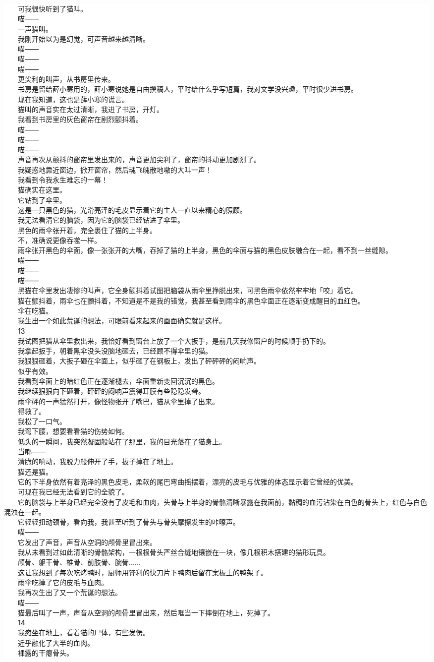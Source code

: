 &emsp;&emsp;可我很快听到了猫叫。  
&emsp;&emsp;喵——  
&emsp;&emsp;一声猫叫。  
&emsp;&emsp;我刚开始以为是幻觉，可声音越来越清晰。  
&emsp;&emsp;喵——  
&emsp;&emsp;喵——  
&emsp;&emsp;喵——  
&emsp;&emsp;更尖利的叫声，从书房里传来。  
&emsp;&emsp;书房是留给薛小寒用的，薛小寒说她是自由撰稿人，平时给什么乎写短篇，我对文学没兴趣，平时很少进书房。  
&emsp;&emsp;现在我知道，这也是薛小寒的谎言。  
&emsp;&emsp;猫叫的声音实在太过清晰，我进了书房，开灯。  
&emsp;&emsp;我看到书房里的灰色窗帘在剧烈颤抖着。  
&emsp;&emsp;喵——  
&emsp;&emsp;喵——  
&emsp;&emsp;喵——  
&emsp;&emsp;声音再次从颤抖的窗帘里发出来的，声音更加尖利了，窗帘的抖动更加剧烈了。  
&emsp;&emsp;我疑惑地靠近窗边，掀开窗帘，然后魂飞魄散地嗷的大叫一声！  
&emsp;&emsp;我看到令我永生难忘的一幕！  
&emsp;&emsp;猫确实在这里。  
&emsp;&emsp;它钻到了伞里。  
&emsp;&emsp;这是一只黑色的猫，光滑亮泽的毛皮显示着它的主人一直以来精心的照顾。  
&emsp;&emsp;我无法看清它的脑袋，因为它的脑袋已经钻进了伞里。  
&emsp;&emsp;黑色的雨伞张开着，完全裹住了猫的上半身。  
&emsp;&emsp;不，准确说更像吞噬一样。  
&emsp;&emsp;雨伞张开黑色的伞面，像一张张开的大嘴，吞掉了猫的上半身，黑色的伞面与猫的黑色皮肤融合在一起，看不到一丝缝隙。  
&emsp;&emsp;喵——  
&emsp;&emsp;喵——  
&emsp;&emsp;喵——  
&emsp;&emsp;黑猫在伞里发出凄惨的叫声，它全身颤抖着试图把脑袋从雨伞里挣脱出来，可黑色雨伞依然牢牢地「咬」着它。  
&emsp;&emsp;猫在颤抖着，雨伞也在颤抖着，不知道是不是我的错觉，我甚至看到雨伞的黑色伞面正在逐渐变成醒目的血红色。  
&emsp;&emsp;伞在吃猫。  
&emsp;&emsp;我生出一个如此荒诞的想法，可眼前看来起来的画面确实就是这样。  
&emsp;&emsp;13     
&emsp;&emsp;我试图把猫从伞里救出来，我恰好看到窗台上放了一个大扳手，是前几天我修窗户的时候顺手扔下的。  
&emsp;&emsp;我拿起扳手，朝着黑伞没头没脑地砸去，已经顾不得伞里的猫。  
&emsp;&emsp;我狠狠砸着，大扳子砸在伞面上，似乎砸了在钢板上，发出了砰砰砰的闷响声。  
&emsp;&emsp;似乎有效。  
&emsp;&emsp;我看到伞面上的暗红色正在逐渐褪去，伞面重新变回沉沉的黑色。  
&emsp;&emsp;我继续狠狠向下砸着，砰砰的闷响声震得耳膜有些隐隐发聋。  
&emsp;&emsp;雨伞砰的一声猛然打开，像怪物张开了嘴巴，猫从伞里掉了出来。  
&emsp;&emsp;得救了。  
&emsp;&emsp;我松了一口气。  
&emsp;&emsp;我弯下腰，想要看看猫的伤势如何。  
&emsp;&emsp;低头的一瞬间，我突然凝固般站在了那里，我的目光落在了猫身上。  
&emsp;&emsp;当啷——  
&emsp;&emsp;清脆的响动，我脱力般伸开了手，扳子掉在了地上。  
&emsp;&emsp;猫还是猫。  
&emsp;&emsp;它的下半身依然有着亮泽的黑色皮毛，柔软的尾巴弯曲摇摆着，漂亮的皮毛与优雅的体态显示着它曾经的优美。  
&emsp;&emsp;可现在我已经无法看到它的全貌了。  
&emsp;&emsp;它的脑袋与上半身已经完全没有了皮毛和血肉，头骨与上半身的骨骼清晰暴露在我面前，黏稠的血污沾染在白色的骨头上，红色与白色混浊在一起。  
&emsp;&emsp;它轻轻扭动颈骨，看向我，我甚至听到了骨头与骨头摩擦发生的咔嚓声。  
&emsp;&emsp;喵——  
&emsp;&emsp;它发出了声音，声音从空洞的颅骨里冒出来。  
&emsp;&emsp;我从未看到过如此清晰的骨骼架构，一根根骨头严丝合缝地镶嵌在一块，像几根积木搭建的猫形玩具。  
&emsp;&emsp;颅骨、躯干骨、椎骨、前肢骨、腕骨……  
&emsp;&emsp;这让我想到了每次吃烤鸭时，厨师用锋利的快刀片下鸭肉后留在案板上的鸭架子。  
&emsp;&emsp;雨伞吃掉了它的皮毛与血肉。  
&emsp;&emsp;我再次生出了又一个荒诞的想法。  
&emsp;&emsp;喵——  
&emsp;&emsp;猫最后叫了一声，声音从空洞的颅骨里冒出来，然后哐当一下摔倒在地上，死掉了。  
&emsp;&emsp;14    
&emsp;&emsp;我瘫坐在地上，看着猫的尸体，有些发愣。  
&emsp;&emsp;近乎融化了大半的血肉。  
&emsp;&emsp;裸露的干瘪骨头。  